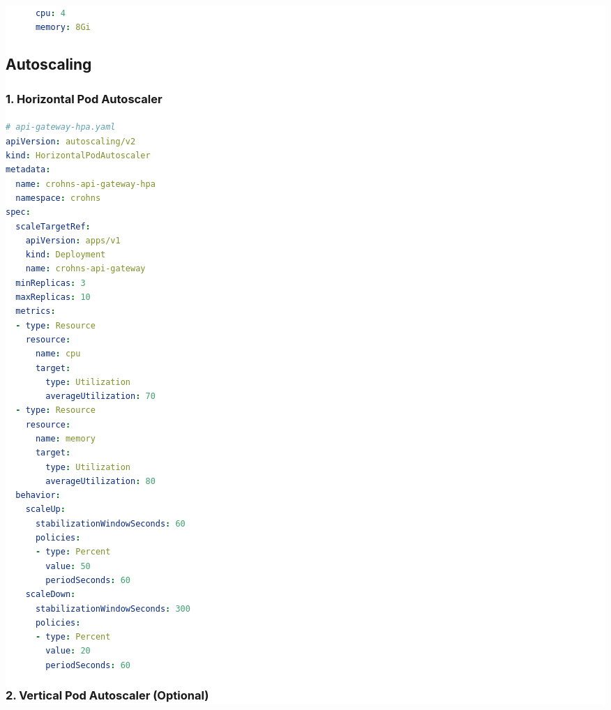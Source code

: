 ```yaml
      cpu: 4
      memory: 8Gi
```

## Autoscaling

### 1. Horizontal Pod Autoscaler

```yaml
# api-gateway-hpa.yaml
apiVersion: autoscaling/v2
kind: HorizontalPodAutoscaler
metadata:
  name: crohns-api-gateway-hpa
  namespace: crohns
spec:
  scaleTargetRef:
    apiVersion: apps/v1
    kind: Deployment
    name: crohns-api-gateway
  minReplicas: 3
  maxReplicas: 10
  metrics:
  - type: Resource
    resource:
      name: cpu
      target:
        type: Utilization
        averageUtilization: 70
  - type: Resource
    resource:
      name: memory
      target:
        type: Utilization
        averageUtilization: 80
  behavior:
    scaleUp:
      stabilizationWindowSeconds: 60
      policies:
      - type: Percent
        value: 50
        periodSeconds: 60
    scaleDown:
      stabilizationWindowSeconds: 300
      policies:
      - type: Percent
        value: 20
        periodSeconds: 60
```

### 2. Vertical Pod Autoscaler (Optional)

